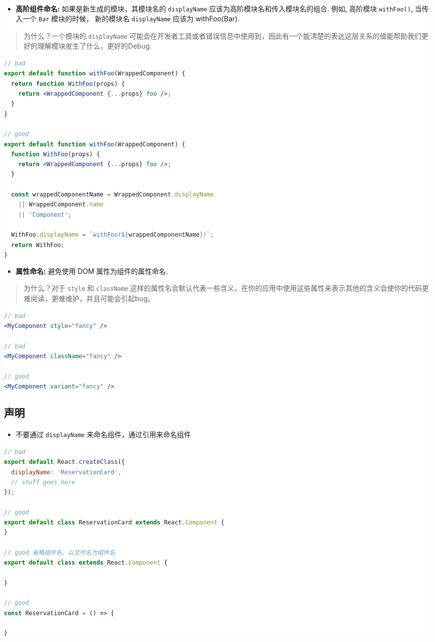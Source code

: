 - **高阶组件命名:** 如果是新生成的模块，其模块名的 `displayName` 应该为高阶模块名和传入模块名的组合. 例如, 高阶模块 `withFoo()`, 当传入一个 `Bar` 模块的时候， 新的模块名 `displayName` 应该为 withFoo(Bar).

> 为什么？一个模块的 `displayName` 可能会在开发者工具或者错误信息中使用到，因此有一个能清楚的表达这层关系的值能帮助我们更好的理解模块发生了什么，更好的Debug.

```jsx
// bad
export default function withFoo(WrappedComponent) {
  return function WithFoo(props) {
    return <WrappedComponent {...props} foo />;
  }
}

// good
export default function withFoo(WrappedComponent) {
  function WithFoo(props) {
    return <WrappedComponent {...props} foo />;
  }

  const wrappedComponentName = WrappedComponent.displayName
    || WrappedComponent.name
    || 'Component';

  WithFoo.displayName = `withFoo(${wrappedComponentName})`;
  return WithFoo;
}
```

- **属性命名:** 避免使用 DOM 属性为组件的属性命名.

> 为什么？对于 `style` 和 `className` 这样的属性名会默认代表一些含义，在你的应用中使用这些属性来表示其他的含义会使你的代码更难阅读，更难维护，并且可能会引起bug。

```jsx
// bad
<MyComponent style="fancy" />

// bad
<MyComponent className="fancy" />

// good
<MyComponent variant="fancy" />
```

## 声明

- 不要通过 `displayName` 来命名组件，通过引用来命名组件

```jsx
// bad
export default React.createClass({
  displayName: 'ReservationCard',
  // stuff goes here
});

// good
export default class ReservationCard extends React.Component {
}

// good 省略组件名，以文件名为组件名
export default class extends React.Component {
    
}

// good
const ReservationCard = () => {
    
}
```